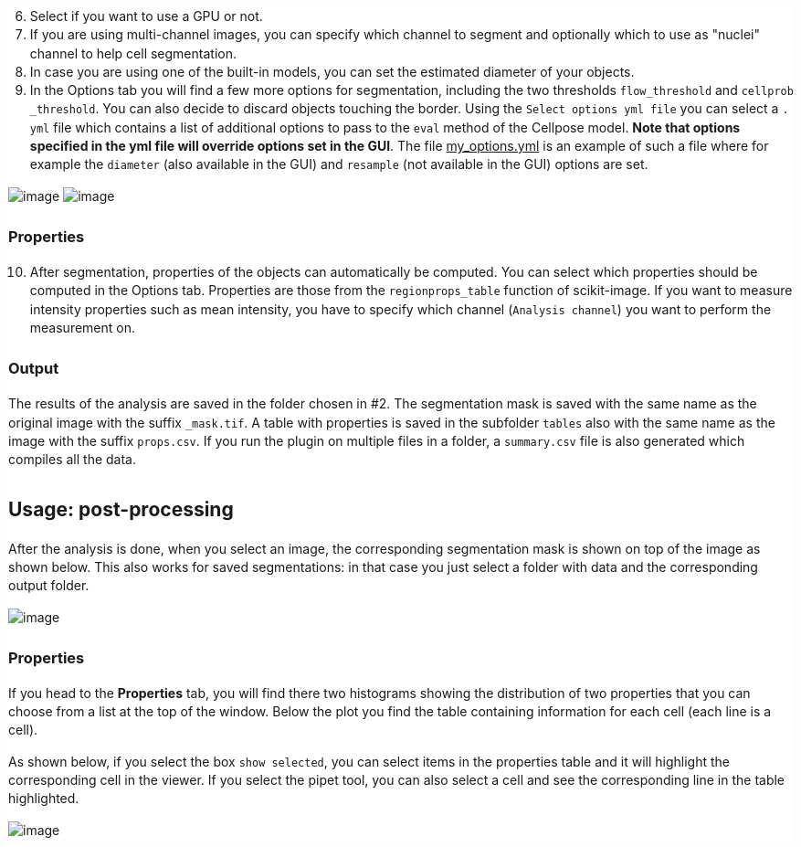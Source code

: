 6. Select if you want to use a GPU or not.
7. If you are using multi-channel images, you can specify which channel to segment and optionally which to use as "nuclei" channel to help cell segmentation.
8. In case you are using one of the built-in models, you can set the estimated diameter of your objects.
9. In the Options tab you will find a few more options for segmentation, including the two thresholds ```flow_threshold``` and ```cellprob_threshold```. You can also decide to discard objects touching the border. Using the ```Select options yml file``` you can select a ```.yml``` file which contains a list of additional options to pass to the ```eval``` method of the Cellpose model. **Note that options specified in the yml file will override options set in the GUI**. The file [my_options.yml](https://raw.githubusercontent.com/guiwitz/napari-serialcellpose/main/src/napari_serialcellpose/_tests/my_options.yml) is an example of such a file where for example the ```diameter``` (also available in the GUI) and ```resample``` (not available in the GUI) options are set. 

<img src="https://github.com/guiwitz/napari-serialcellpose/raw/main/illustrations/napari_serialcellpose_gui1.png" alt="image" width="500">
<img src="https://github.com/guiwitz/napari-serialcellpose/raw/main/illustrations/napari_serialcellpose_gui1b.png" alt="image" width="500">

### Properties

10. After segmentation, properties of the objects can automatically be computed. You can select which properties should be computed in the Options tab. Properties are those from the `regionprops_table` function of scikit-image. If you want to measure intensity properties such as mean intensity, you have to specify which channel (```Analysis channel```) you want to perform the measurement on.

### Output

The results of the analysis are saved in the folder chosen in #2. The segmentation mask is saved with the same name as the original image with the suffix ```_mask.tif```. A table with properties is saved in the subfolder ```tables``` also with the same name as the image with the suffix ```props.csv```. If you run the plugin on multiple files in a folder, a ```summary.csv``` file is also generated which compiles all the data.

## Usage: post-processing

After the analysis is done, when you select an image, the corresponding segmentation mask is shown on top of the image as shown below. This also works for saved segmentations: in that case you just select a folder with data and the corresponding output folder.

<img src="https://github.com/guiwitz/napari-serialcellpose/raw/main/illustrations/napari_serialcellpose_gui2.png" alt="image" width="500">

### Properties

If you head to the **Properties** tab, you will find there two histograms showing the distribution of two properties that you can choose from a list at the top of the window. Below the plot you find the table containing information for each cell (each line is a cell).

As shown below, if you select the box ```show selected```, you can select items in the properties table and it will highlight the corresponding cell in the viewer. If you select the pipet tool, you can also select a cell and see the corresponding line in the table highlighted.

<img src="https://github.com/guiwitz/napari-serialcellpose/raw/main/illustrations/napari_serialcellpose_gui3.png" alt="image" width="500">
